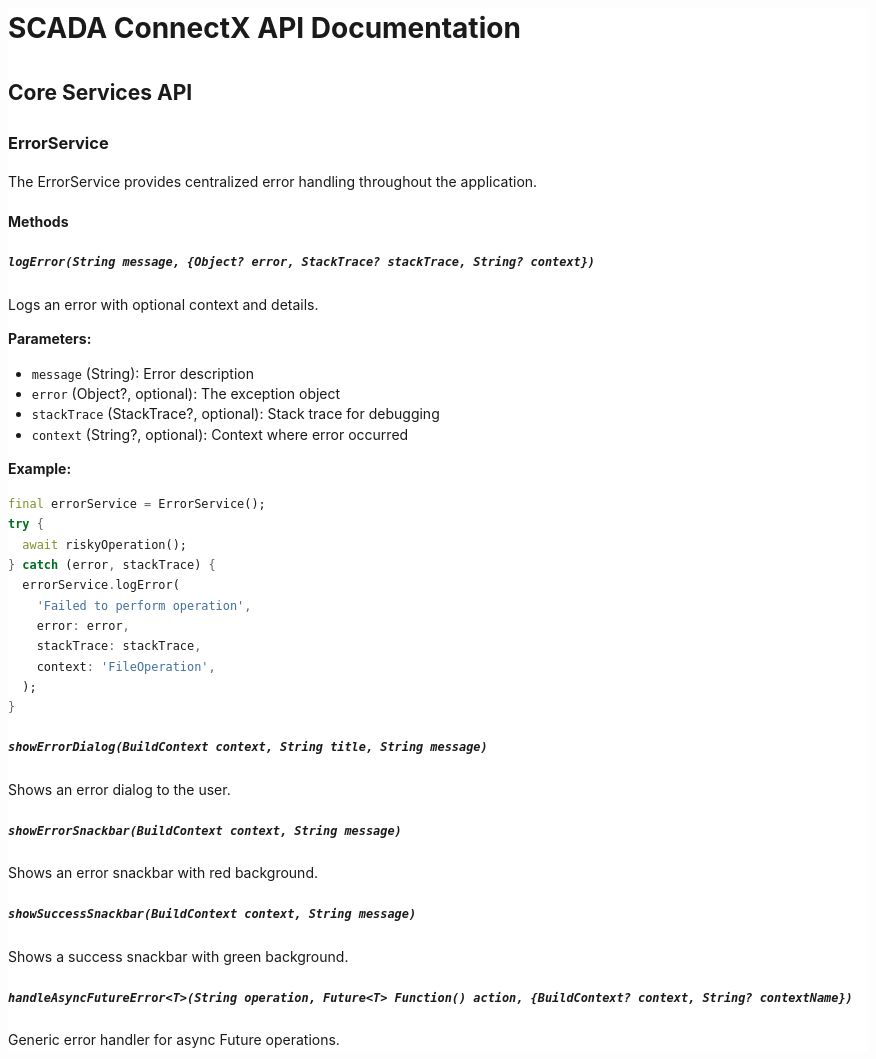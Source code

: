 # SCADA ConnectX API Documentation

## Core Services API

### ErrorService

The ErrorService provides centralized error handling throughout the application.

#### Methods

##### `logError(String message, {Object? error, StackTrace? stackTrace, String? context})`
Logs an error with optional context and details.

**Parameters:**
- `message` (String): Error description
- `error` (Object?, optional): The exception object
- `stackTrace` (StackTrace?, optional): Stack trace for debugging
- `context` (String?, optional): Context where error occurred

**Example:**
```dart
final errorService = ErrorService();
try {
  await riskyOperation();
} catch (error, stackTrace) {
  errorService.logError(
    'Failed to perform operation',
    error: error,
    stackTrace: stackTrace,
    context: 'FileOperation',
  );
}
```

##### `showErrorDialog(BuildContext context, String title, String message)`
Shows an error dialog to the user.

##### `showErrorSnackbar(BuildContext context, String message)`
Shows an error snackbar with red background.

##### `showSuccessSnackbar(BuildContext context, String message)`
Shows a success snackbar with green background.

##### `handleAsyncFutureError<T>(String operation, Future<T> Function() action, {BuildContext? context, String? contextName})`
Generic error handler for async Future operations.

